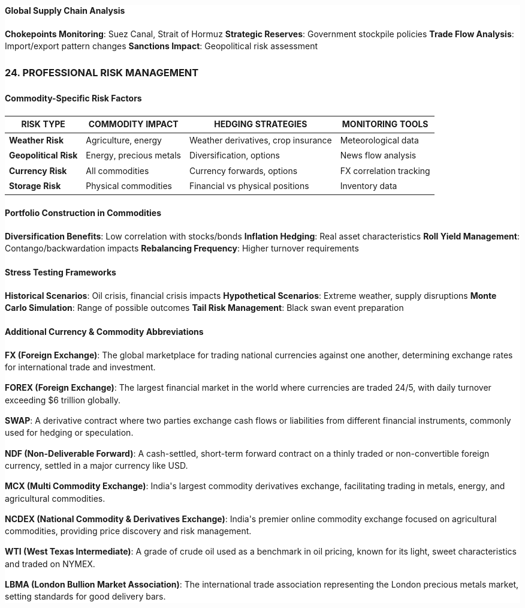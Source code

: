 #### **Global Supply Chain Analysis**
**Chokepoints Monitoring**: Suez Canal, Strait of Hormuz
**Strategic Reserves**: Government stockpile policies
**Trade Flow Analysis**: Import/export pattern changes
**Sanctions Impact**: Geopolitical risk assessment

### **24. PROFESSIONAL RISK MANAGEMENT**

#### **Commodity-Specific Risk Factors**

| **RISK TYPE** | **COMMODITY IMPACT** | **HEDGING STRATEGIES** | **MONITORING TOOLS** |
|---------------|---------------------|----------------------|-------------------|
| **Weather Risk** | Agriculture, energy | Weather derivatives, crop insurance | Meteorological data |
| **Geopolitical Risk** | Energy, precious metals | Diversification, options | News flow analysis |
| **Currency Risk** | All commodities | Currency forwards, options | FX correlation tracking |
| **Storage Risk** | Physical commodities | Financial vs physical positions | Inventory data |

#### **Portfolio Construction in Commodities**
**Diversification Benefits**: Low correlation with stocks/bonds
**Inflation Hedging**: Real asset characteristics
**Roll Yield Management**: Contango/backwardation impacts
**Rebalancing Frequency**: Higher turnover requirements

#### **Stress Testing Frameworks**
**Historical Scenarios**: Oil crisis, financial crisis impacts
**Hypothetical Scenarios**: Extreme weather, supply disruptions
**Monte Carlo Simulation**: Range of possible outcomes
**Tail Risk Management**: Black swan event preparation 

#### **Additional Currency & Commodity Abbreviations**
**FX (Foreign Exchange)**: The global marketplace for trading national currencies against one another, determining exchange rates for international trade and investment.

**FOREX (Foreign Exchange)**: The largest financial market in the world where currencies are traded 24/5, with daily turnover exceeding $6 trillion globally.

**SWAP**: A derivative contract where two parties exchange cash flows or liabilities from different financial instruments, commonly used for hedging or speculation.

**NDF (Non-Deliverable Forward)**: A cash-settled, short-term forward contract on a thinly traded or non-convertible foreign currency, settled in a major currency like USD.

**MCX (Multi Commodity Exchange)**: India's largest commodity derivatives exchange, facilitating trading in metals, energy, and agricultural commodities.

**NCDEX (National Commodity & Derivatives Exchange)**: India's premier online commodity exchange focused on agricultural commodities, providing price discovery and risk management.

**WTI (West Texas Intermediate)**: A grade of crude oil used as a benchmark in oil pricing, known for its light, sweet characteristics and traded on NYMEX.

**LBMA (London Bullion Market Association)**: The international trade association representing the London precious metals market, setting standards for good delivery bars.
